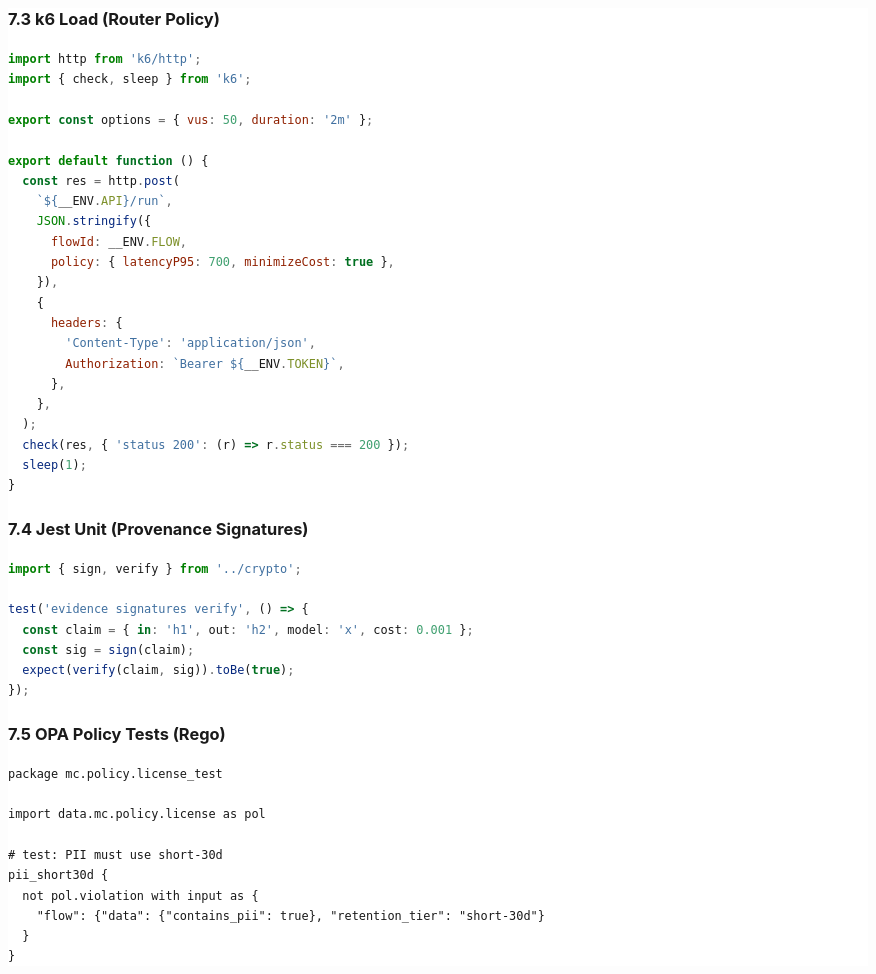 ### 7.3 k6 Load (Router Policy)

```js
import http from 'k6/http';
import { check, sleep } from 'k6';

export const options = { vus: 50, duration: '2m' };

export default function () {
  const res = http.post(
    `${__ENV.API}/run`,
    JSON.stringify({
      flowId: __ENV.FLOW,
      policy: { latencyP95: 700, minimizeCost: true },
    }),
    {
      headers: {
        'Content-Type': 'application/json',
        Authorization: `Bearer ${__ENV.TOKEN}`,
      },
    },
  );
  check(res, { 'status 200': (r) => r.status === 200 });
  sleep(1);
}
```

### 7.4 Jest Unit (Provenance Signatures)

```ts
import { sign, verify } from '../crypto';

test('evidence signatures verify', () => {
  const claim = { in: 'h1', out: 'h2', model: 'x', cost: 0.001 };
  const sig = sign(claim);
  expect(verify(claim, sig)).toBe(true);
});
```

### 7.5 OPA Policy Tests (Rego)

```rego
package mc.policy.license_test

import data.mc.policy.license as pol

# test: PII must use short-30d
pii_short30d {
  not pol.violation with input as {
    "flow": {"data": {"contains_pii": true}, "retention_tier": "short-30d"}
  }
}
```
